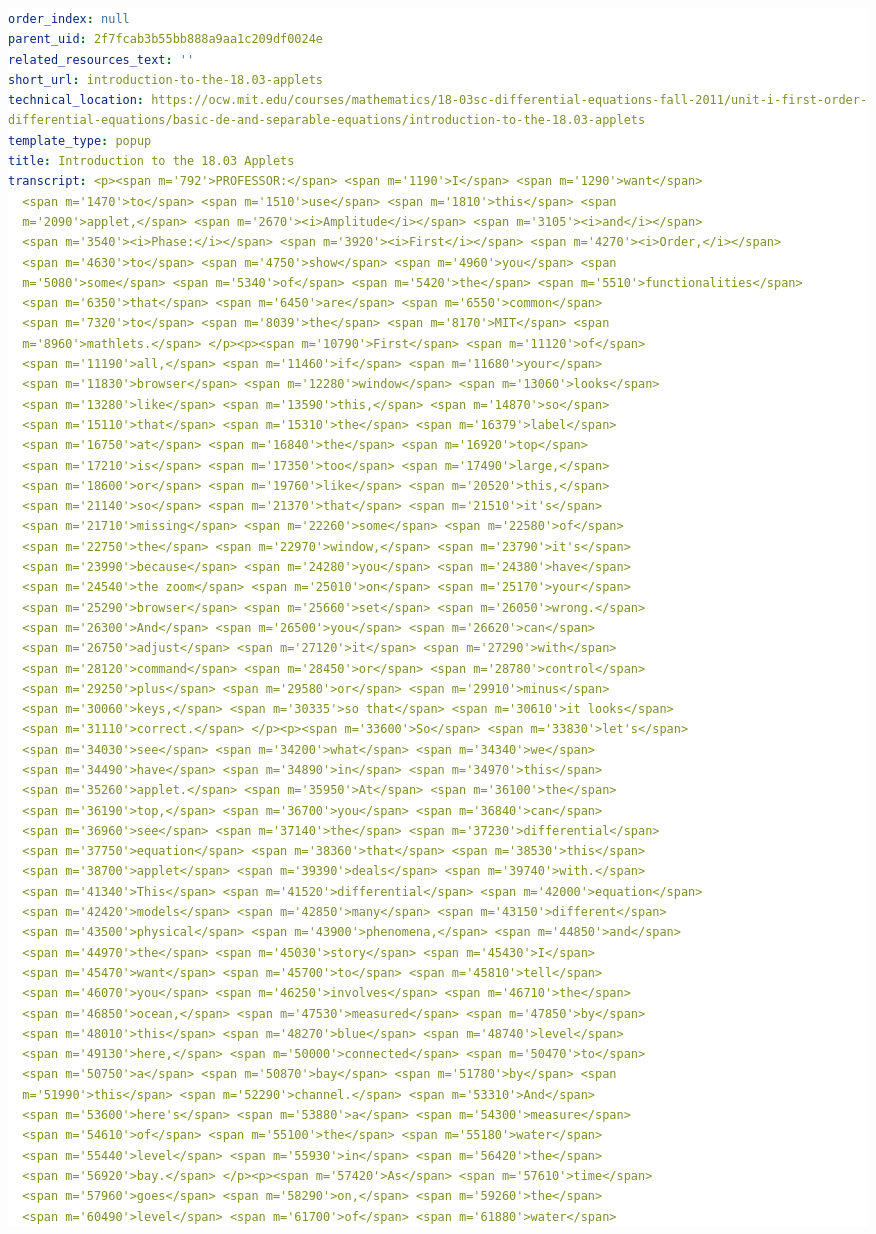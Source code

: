 ```yaml
order_index: null
parent_uid: 2f7fcab3b55bb888a9aa1c209df0024e
related_resources_text: ''
short_url: introduction-to-the-18.03-applets
technical_location: https://ocw.mit.edu/courses/mathematics/18-03sc-differential-equations-fall-2011/unit-i-first-order-differential-equations/basic-de-and-separable-equations/introduction-to-the-18.03-applets
template_type: popup
title: Introduction to the 18.03 Applets
transcript: <p><span m='792'>PROFESSOR:</span> <span m='1190'>I</span> <span m='1290'>want</span>
  <span m='1470'>to</span> <span m='1510'>use</span> <span m='1810'>this</span> <span
  m='2090'>applet,</span> <span m='2670'><i>Amplitude</i></span> <span m='3105'><i>and</i></span>
  <span m='3540'><i>Phase:</i></span> <span m='3920'><i>First</i></span> <span m='4270'><i>Order,</i></span>
  <span m='4630'>to</span> <span m='4750'>show</span> <span m='4960'>you</span> <span
  m='5080'>some</span> <span m='5340'>of</span> <span m='5420'>the</span> <span m='5510'>functionalities</span>
  <span m='6350'>that</span> <span m='6450'>are</span> <span m='6550'>common</span>
  <span m='7320'>to</span> <span m='8039'>the</span> <span m='8170'>MIT</span> <span
  m='8960'>mathlets.</span> </p><p><span m='10790'>First</span> <span m='11120'>of</span>
  <span m='11190'>all,</span> <span m='11460'>if</span> <span m='11680'>your</span>
  <span m='11830'>browser</span> <span m='12280'>window</span> <span m='13060'>looks</span>
  <span m='13280'>like</span> <span m='13590'>this,</span> <span m='14870'>so</span>
  <span m='15110'>that</span> <span m='15310'>the</span> <span m='16379'>label</span>
  <span m='16750'>at</span> <span m='16840'>the</span> <span m='16920'>top</span>
  <span m='17210'>is</span> <span m='17350'>too</span> <span m='17490'>large,</span>
  <span m='18600'>or</span> <span m='19760'>like</span> <span m='20520'>this,</span>
  <span m='21140'>so</span> <span m='21370'>that</span> <span m='21510'>it's</span>
  <span m='21710'>missing</span> <span m='22260'>some</span> <span m='22580'>of</span>
  <span m='22750'>the</span> <span m='22970'>window,</span> <span m='23790'>it's</span>
  <span m='23990'>because</span> <span m='24280'>you</span> <span m='24380'>have</span>
  <span m='24540'>the zoom</span> <span m='25010'>on</span> <span m='25170'>your</span>
  <span m='25290'>browser</span> <span m='25660'>set</span> <span m='26050'>wrong.</span>
  <span m='26300'>And</span> <span m='26500'>you</span> <span m='26620'>can</span>
  <span m='26750'>adjust</span> <span m='27120'>it</span> <span m='27290'>with</span>
  <span m='28120'>command</span> <span m='28450'>or</span> <span m='28780'>control</span>
  <span m='29250'>plus</span> <span m='29580'>or</span> <span m='29910'>minus</span>
  <span m='30060'>keys,</span> <span m='30335'>so that</span> <span m='30610'>it looks</span>
  <span m='31110'>correct.</span> </p><p><span m='33600'>So</span> <span m='33830'>let's</span>
  <span m='34030'>see</span> <span m='34200'>what</span> <span m='34340'>we</span>
  <span m='34490'>have</span> <span m='34890'>in</span> <span m='34970'>this</span>
  <span m='35260'>applet.</span> <span m='35950'>At</span> <span m='36100'>the</span>
  <span m='36190'>top,</span> <span m='36700'>you</span> <span m='36840'>can</span>
  <span m='36960'>see</span> <span m='37140'>the</span> <span m='37230'>differential</span>
  <span m='37750'>equation</span> <span m='38360'>that</span> <span m='38530'>this</span>
  <span m='38700'>applet</span> <span m='39390'>deals</span> <span m='39740'>with.</span>
  <span m='41340'>This</span> <span m='41520'>differential</span> <span m='42000'>equation</span>
  <span m='42420'>models</span> <span m='42850'>many</span> <span m='43150'>different</span>
  <span m='43500'>physical</span> <span m='43900'>phenomena,</span> <span m='44850'>and</span>
  <span m='44970'>the</span> <span m='45030'>story</span> <span m='45430'>I</span>
  <span m='45470'>want</span> <span m='45700'>to</span> <span m='45810'>tell</span>
  <span m='46070'>you</span> <span m='46250'>involves</span> <span m='46710'>the</span>
  <span m='46850'>ocean,</span> <span m='47530'>measured</span> <span m='47850'>by</span>
  <span m='48010'>this</span> <span m='48270'>blue</span> <span m='48740'>level</span>
  <span m='49130'>here,</span> <span m='50000'>connected</span> <span m='50470'>to</span>
  <span m='50750'>a</span> <span m='50870'>bay</span> <span m='51780'>by</span> <span
  m='51990'>this</span> <span m='52290'>channel.</span> <span m='53310'>And</span>
  <span m='53600'>here's</span> <span m='53880'>a</span> <span m='54300'>measure</span>
  <span m='54610'>of</span> <span m='55100'>the</span> <span m='55180'>water</span>
  <span m='55440'>level</span> <span m='55930'>in</span> <span m='56420'>the</span>
  <span m='56920'>bay.</span> </p><p><span m='57420'>As</span> <span m='57610'>time</span>
  <span m='57960'>goes</span> <span m='58290'>on,</span> <span m='59260'>the</span>
  <span m='60490'>level</span> <span m='61700'>of</span> <span m='61880'>water</span>
```
